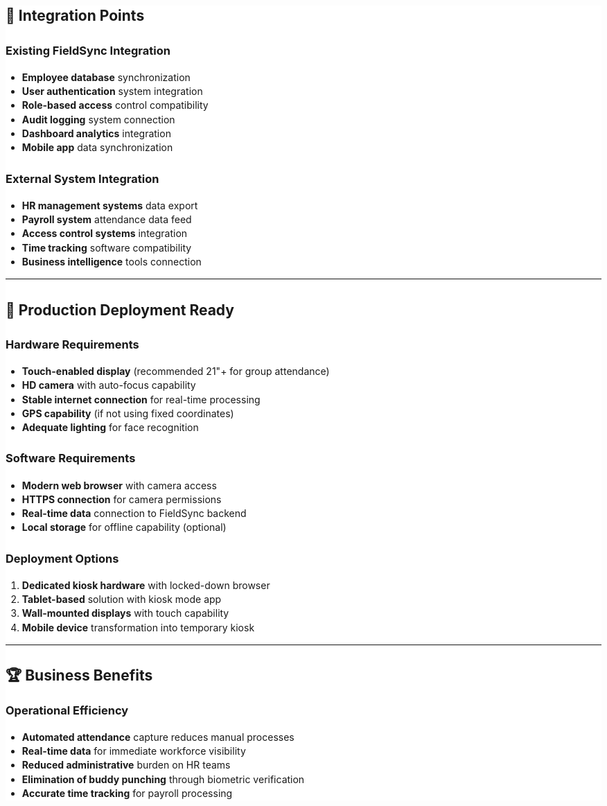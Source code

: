
## 🔧 **Integration Points**

### **Existing FieldSync Integration**
- **Employee database** synchronization
- **User authentication** system integration
- **Role-based access** control compatibility
- **Audit logging** system connection
- **Dashboard analytics** integration
- **Mobile app** data synchronization

### **External System Integration**
- **HR management systems** data export
- **Payroll system** attendance data feed
- **Access control systems** integration
- **Time tracking** software compatibility
- **Business intelligence** tools connection

---

## 🚀 **Production Deployment Ready**

### **Hardware Requirements**
- **Touch-enabled display** (recommended 21"+ for group attendance)
- **HD camera** with auto-focus capability
- **Stable internet connection** for real-time processing
- **GPS capability** (if not using fixed coordinates)
- **Adequate lighting** for face recognition

### **Software Requirements**
- **Modern web browser** with camera access
- **HTTPS connection** for camera permissions
- **Real-time data** connection to FieldSync backend
- **Local storage** for offline capability (optional)

### **Deployment Options**
1. **Dedicated kiosk hardware** with locked-down browser
2. **Tablet-based** solution with kiosk mode app
3. **Wall-mounted displays** with touch capability
4. **Mobile device** transformation into temporary kiosk

---

## 🏆 **Business Benefits**

### **Operational Efficiency**
- **Automated attendance** capture reduces manual processes
- **Real-time data** for immediate workforce visibility
- **Reduced administrative** burden on HR teams
- **Elimination of buddy punching** through biometric verification
- **Accurate time tracking** for payroll processing
